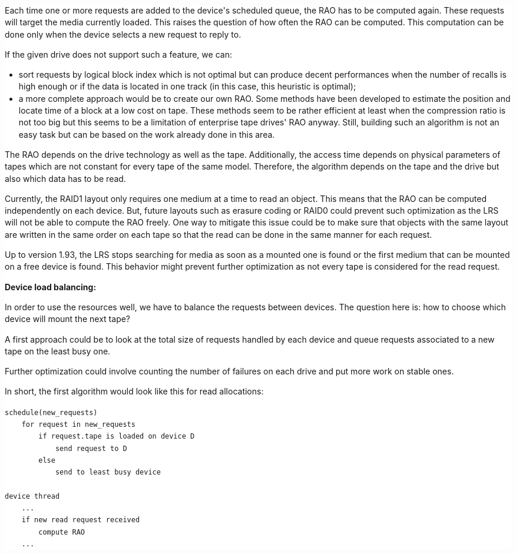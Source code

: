 Each time one or more requests are added to the device's scheduled queue, the
RAO has to be computed again. These requests will target the media currently
loaded. This raises the question of how often the RAO can be computed. This
computation can be done only when the device selects a new request to reply to.

If the given drive does not support such a feature, we can:

* sort requests by logical block index which is not optimal but can produce
  decent performances when the number of recalls is high enough or if the data
  is located in one track (in this case, this heuristic is optimal);
* a more complete approach would be to create our own RAO. Some methods have
  been developed to estimate the position and locate time of a block at a low
  cost on tape. These methods seem to be rather efficient at least when the
  compression ratio is not too big but this seems to be a limitation of
  enterprise tape drives' RAO anyway. Still, building such an algorithm is not
  an easy task but can be based on the work already done in this area.

The RAO depends on the drive technology as well as the tape. Additionally, the
access time depends on physical parameters of tapes which are not constant for
every tape of the same model. Therefore, the algorithm depends on the tape and
the drive but also which data has to be read.

Currently, the RAID1 layout only requires one medium at a time to read an
object. This means that the RAO can be computed independently on each device.
But, future layouts such as erasure coding or RAID0 could prevent such
optimization as the LRS will not be able to compute the RAO freely. One
way to mitigate this issue could be to make sure that objects with the same
layout are written in the same order on each tape so that the read can be done
in the same manner for each request.

Up to version 1.93, the LRS stops searching for media as soon as a mounted one
is found or the first medium that can be mounted on a free device is found. This
behavior might prevent further optimization as not every tape is considered for
the read request.

**Device load balancing:**

In order to use the resources well, we have to balance the requests between
devices. The question here is: how to choose which device will mount the next
tape?

A first approach could be to look at the total size of requests handled by each
device and queue requests associated to a new tape on the least busy one.

Further optimization could involve counting the number of failures on each drive
and put more work on stable ones.

In short, the first algorithm would look like this for read allocations:

```
schedule(new_requests)
    for request in new_requests
        if request.tape is loaded on device D
            send request to D
        else
            send to least busy device

device thread
    ...
    if new read request received
        compute RAO
    ...
```
